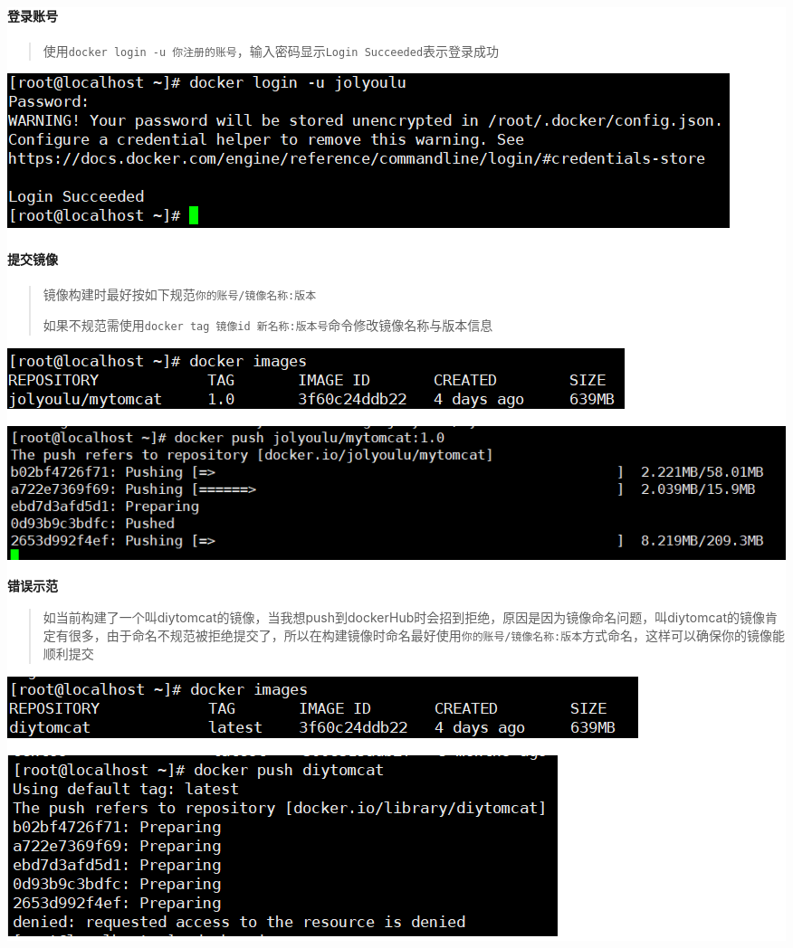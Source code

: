 #### 登录账号

> 使用`docker login -u 你注册的账号`，输入密码显示`Login Succeeded`表示登录成功

![image-20210509205612673](.\images\image-20210509205612673.png)

#### 提交镜像

> 镜像构建时最好按如下规范`你的账号/镜像名称:版本`
>
> 如果不规范需使用`docker tag 镜像id 新名称:版本号`命令修改镜像名称与版本信息

![image-20210509211404305](.\images\image-20210509211404305.png)

![image-20210509211336549](.\images\image-20210509211336549.png)

**错误示范**

> 如当前构建了一个叫diytomcat的镜像，当我想push到dockerHub时会招到拒绝，原因是因为镜像命名问题，叫diytomcat的镜像肯定有很多，由于命名不规范被拒绝提交了，所以在构建镜像时命名最好使用`你的账号/镜像名称:版本`方式命名，这样可以确保你的镜像能顺利提交

![image-20210509211635363](.\images\image-20210509211635363.png)

![image-20210509211623131](.\images\image-20210509211623131.png)
